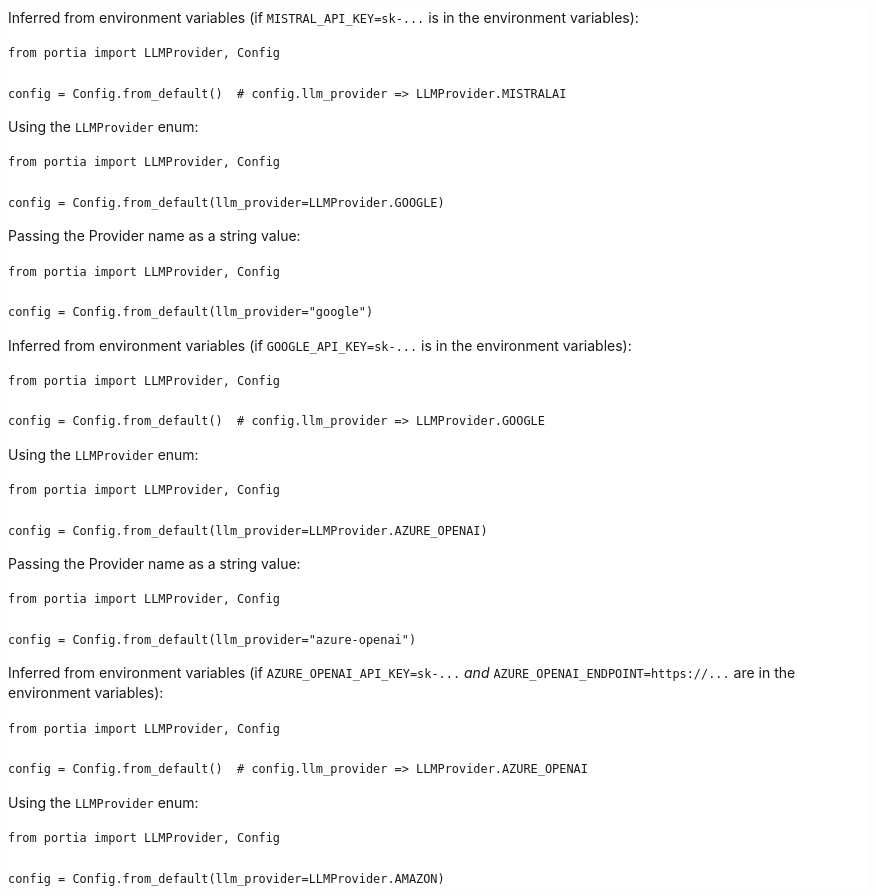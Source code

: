 Inferred from environment variables (if `MISTRAL_API_KEY=sk-...` is in the environment variables):

```
from portia import LLMProvider, Config  
  
config = Config.from_default()  # config.llm_provider => LLMProvider.MISTRALAI
```

Using the `LLMProvider` enum:

```
from portia import LLMProvider, Config  
  
config = Config.from_default(llm_provider=LLMProvider.GOOGLE)
```

Passing the Provider name as a string value:

```
from portia import LLMProvider, Config  
  
config = Config.from_default(llm_provider="google")
```

Inferred from environment variables (if `GOOGLE_API_KEY=sk-...` is in the environment variables):

```
from portia import LLMProvider, Config  
  
config = Config.from_default()  # config.llm_provider => LLMProvider.GOOGLE
```

Using the `LLMProvider` enum:

```
from portia import LLMProvider, Config  
  
config = Config.from_default(llm_provider=LLMProvider.AZURE_OPENAI)
```

Passing the Provider name as a string value:

```
from portia import LLMProvider, Config  
  
config = Config.from_default(llm_provider="azure-openai")
```

Inferred from environment variables (if `AZURE_OPENAI_API_KEY=sk-...` *and* `AZURE_OPENAI_ENDPOINT=https://...` are in the environment variables):

```
from portia import LLMProvider, Config  
  
config = Config.from_default()  # config.llm_provider => LLMProvider.AZURE_OPENAI
```

Using the `LLMProvider` enum:

```
from portia import LLMProvider, Config  
  
config = Config.from_default(llm_provider=LLMProvider.AMAZON)
```
